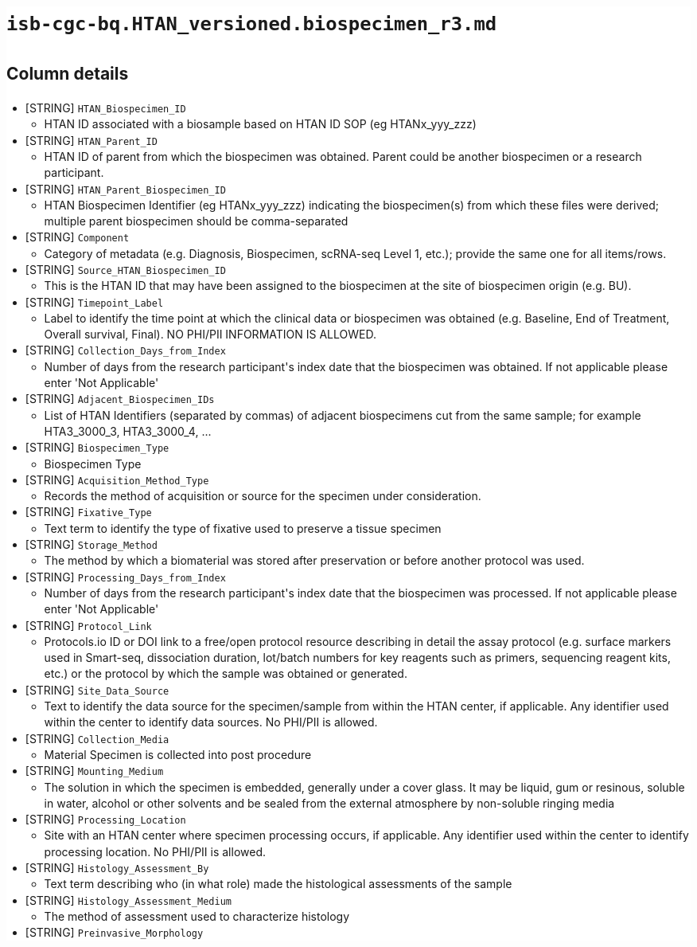 # `isb-cgc-bq.HTAN_versioned.biospecimen_r3.md`

## Column details

* [STRING]    `HTAN_Biospecimen_ID`
  - HTAN ID associated with a biosample based on HTAN ID SOP (eg HTANx_yyy_zzz)
* [STRING]    `HTAN_Parent_ID`
  - HTAN ID of parent from which the biospecimen was obtained. Parent could be another biospecimen or a research participant.
* [STRING]    `HTAN_Parent_Biospecimen_ID`
  - HTAN Biospecimen Identifier (eg HTANx_yyy_zzz) indicating the biospecimen(s) from which these files were derived; multiple parent biospecimen should be comma-separated
* [STRING]    `Component`
  - Category of metadata (e.g. Diagnosis, Biospecimen, scRNA-seq Level 1, etc.); provide the same one for all items/rows.
* [STRING]    `Source_HTAN_Biospecimen_ID`
  - This is the HTAN ID that may have been assigned to the biospecimen at the site of biospecimen origin (e.g. BU).
* [STRING]    `Timepoint_Label`
  - Label to identify the time point at which the clinical data or biospecimen was obtained (e.g. Baseline, End of Treatment, Overall survival, Final). NO PHI/PII INFORMATION IS ALLOWED.
* [STRING]    `Collection_Days_from_Index`
  - Number of days from the research participant's index date that the biospecimen was obtained. If not applicable please enter 'Not Applicable'
* [STRING]    `Adjacent_Biospecimen_IDs`
  - List of HTAN Identifiers (separated by commas) of adjacent biospecimens cut from the same sample; for example HTA3_3000_3, HTA3_3000_4, ...
* [STRING]    `Biospecimen_Type`
  - Biospecimen Type
* [STRING]    `Acquisition_Method_Type`
  - Records the method of acquisition or source for the specimen under consideration.
* [STRING]    `Fixative_Type`
  - Text term to identify the type of fixative used to preserve a tissue specimen
* [STRING]    `Storage_Method`
  - The method by which a biomaterial was stored after preservation or before another protocol was used.
* [STRING]    `Processing_Days_from_Index`
  - Number of days from the research participant's index date that the biospecimen was processed. If not applicable please enter 'Not Applicable'
* [STRING]    `Protocol_Link`
  - Protocols.io ID or DOI link to a free/open protocol resource describing in detail the assay protocol (e.g. surface markers used in Smart-seq, dissociation duration,  lot/batch numbers for key reagents such as primers, sequencing reagent kits, etc.) or the protocol by which the sample was obtained or generated.
* [STRING]    `Site_Data_Source`
  - Text to identify the data source for the specimen/sample from within the HTAN center, if applicable. Any identifier used within the center to identify data sources. No PHI/PII is allowed.
* [STRING]    `Collection_Media`
  - Material Specimen is collected into post procedure
* [STRING]    `Mounting_Medium`
  - The solution in which the specimen is embedded, generally under a cover glass. It may be liquid, gum or resinous, soluble in water, alcohol or other solvents and be sealed from the external atmosphere by non-soluble ringing media
* [STRING]    `Processing_Location`
  - Site with an HTAN center where specimen processing occurs, if applicable. Any identifier used within the center to identify processing location. No PHI/PII is allowed.
* [STRING]    `Histology_Assessment_By`
  - Text term describing who (in what role) made the histological assessments of the sample
* [STRING]    `Histology_Assessment_Medium`
  - The method of assessment used to characterize histology
* [STRING]    `Preinvasive_Morphology`